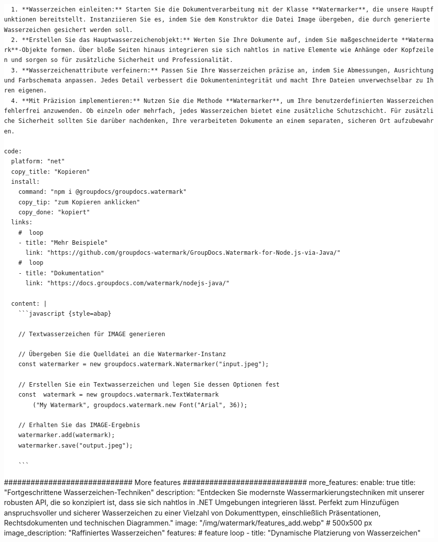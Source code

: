       1. **Wasserzeichen einleiten:** Starten Sie die Dokumentverarbeitung mit der Klasse **Watermarker**, die unsere Hauptfunktionen bereitstellt. Instanziieren Sie es, indem Sie dem Konstruktor die Datei Image übergeben, die durch generierte Wasserzeichen gesichert werden soll.
      2. **Erstellen Sie das Hauptwasserzeichenobjekt:** Werten Sie Ihre Dokumente auf, indem Sie maßgeschneiderte **Watermark**-Objekte formen. Über bloße Seiten hinaus integrieren sie sich nahtlos in native Elemente wie Anhänge oder Kopfzeilen und sorgen so für zusätzliche Sicherheit und Professionalität.
      3. **Wasserzeichenattribute verfeinern:** Passen Sie Ihre Wasserzeichen präzise an, indem Sie Abmessungen, Ausrichtung und Farbschemata anpassen. Jedes Detail verbessert die Dokumentenintegrität und macht Ihre Dateien unverwechselbar zu Ihren eigenen.
      4. **Mit Präzision implementieren:** Nutzen Sie die Methode **Watermarker**, um Ihre benutzerdefinierten Wasserzeichen fehlerfrei anzuwenden. Ob einzeln oder mehrfach, jedes Wasserzeichen bietet eine zusätzliche Schutzschicht. Für zusätzliche Sicherheit sollten Sie darüber nachdenken, Ihre verarbeiteten Dokumente an einem separaten, sicheren Ort aufzubewahren.
   
    code:
      platform: "net"
      copy_title: "Kopieren"
      install:
        command: "npm i @groupdocs/groupdocs.watermark"
        copy_tip: "zum Kopieren anklicken"
        copy_done: "kopiert"
      links:
        #  loop
        - title: "Mehr Beispiele"
          link: "https://github.com/groupdocs-watermark/GroupDocs.Watermark-for-Node.js-via-Java/"
        #  loop
        - title: "Dokumentation"
          link: "https://docs.groupdocs.com/watermark/nodejs-java/"
          
      content: |
        ```javascript {style=abap}

        // Textwasserzeichen für IMAGE generieren

        // Übergeben Sie die Quelldatei an die Watermarker-Instanz
        const watermarker = new groupdocs.watermark.Watermarker("input.jpeg");
        
        // Erstellen Sie ein Textwasserzeichen und legen Sie dessen Optionen fest
        const  watermark = new groupdocs.watermark.TextWatermark
            ("My Watermark", groupdocs.watermark.new Font("Arial", 36));

        // Erhalten Sie das IMAGE-Ergebnis
        watermarker.add(watermark);
        watermarker.save("output.jpeg");
        
        ```            

############################# More features ############################
more_features:
  enable: true
  title: "Fortgeschrittene Wasserzeichen-Techniken"
  description: "Entdecken Sie modernste Wassermarkierungstechniken mit unserer robusten API, die so konzipiert ist, dass sie sich nahtlos in .NET Umgebungen integrieren lässt. Perfekt zum Hinzufügen anspruchsvoller und sicherer Wasserzeichen zu einer Vielzahl von Dokumenttypen, einschließlich Präsentationen, Rechtsdokumenten und technischen Diagrammen."
  image: "/img/watermark/features_add.webp" # 500x500 px
  image_description: "Raffiniertes Wasserzeichen"
  features:
    # feature loop
    - title: "Dynamische Platzierung von Wasserzeichen"
